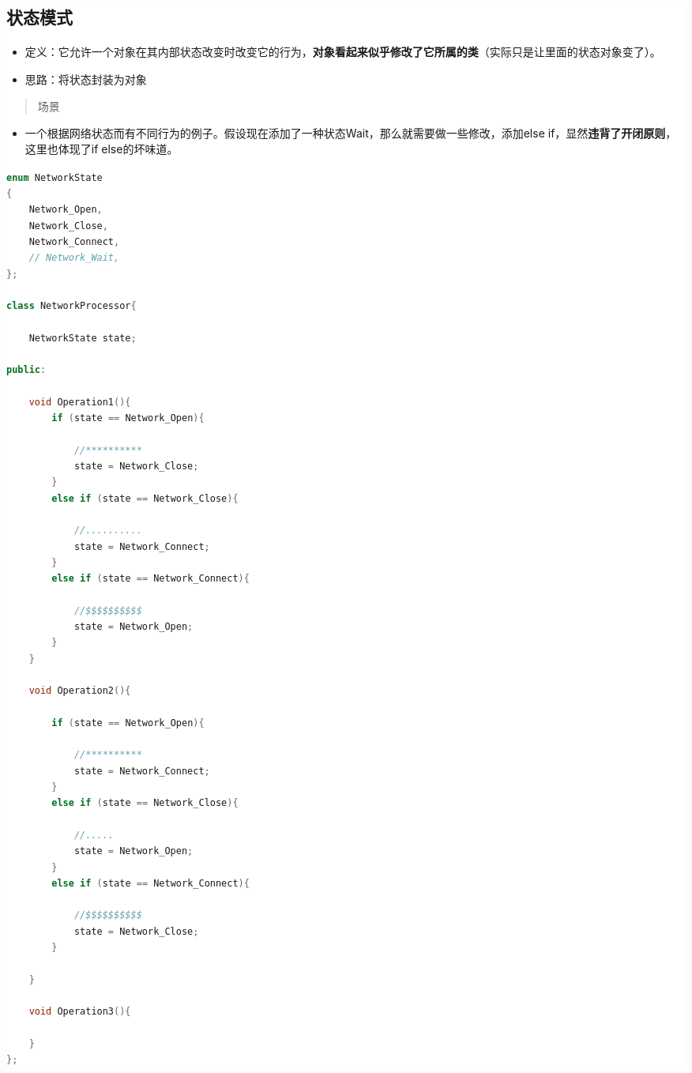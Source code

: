 ## 状态模式
- 定义：它允许一个对象在其内部状态改变时改变它的行为，**对象看起来似乎修改了它所属的类**（实际只是让里面的状态对象变了）。

- 思路：将状态封装为对象

> 场景
- 一个根据网络状态而有不同行为的例子。假设现在添加了一种状态Wait，那么就需要做一些修改，添加else if，显然**违背了开闭原则**，这里也体现了if else的坏味道。
```cpp
enum NetworkState
{
    Network_Open,
    Network_Close,
    Network_Connect,
    // Network_Wait,
};

class NetworkProcessor{
    
    NetworkState state;

public:
    
    void Operation1(){
        if (state == Network_Open){

            //**********
            state = Network_Close;
        }
        else if (state == Network_Close){

            //..........
            state = Network_Connect;
        }
        else if (state == Network_Connect){

            //$$$$$$$$$$
            state = Network_Open;
        }
    }

    void Operation2(){

        if (state == Network_Open){
            
            //**********
            state = Network_Connect;
        }
        else if (state == Network_Close){

            //.....
            state = Network_Open;
        }
        else if (state == Network_Connect){

            //$$$$$$$$$$
            state = Network_Close;
        }
    
    }

    void Operation3(){

    }
};
```